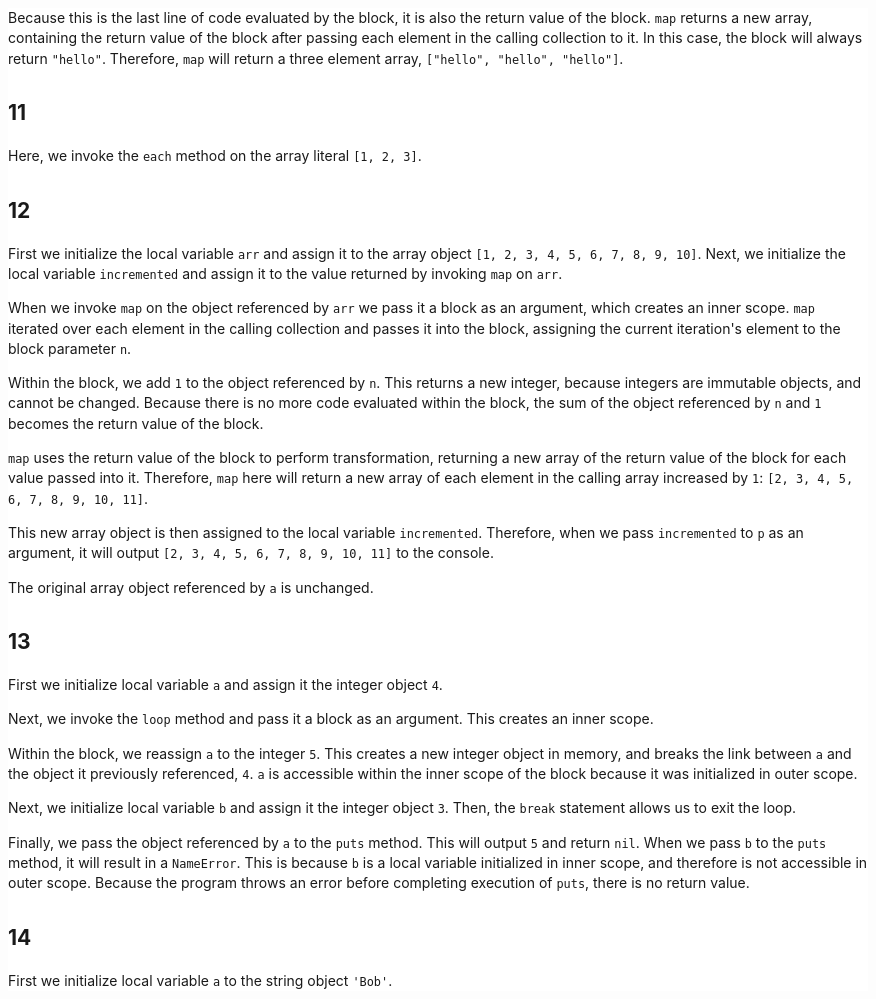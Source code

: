Because this is the last line of code evaluated by the block, it is also the return value of the block. `map` returns a new array, containing the return value of the block after passing each element in the calling collection to it. In this case, the block will always return `"hello"`. Therefore, `map` will return a three element array, `["hello", "hello", "hello"]`.

## 11

Here, we invoke the `each` method on the array literal `[1, 2, 3]`.

## 12

First we initialize the local variable `arr` and assign it to the array object `[1, 2, 3, 4, 5, 6, 7, 8, 9, 10]`. Next, we initialize the local variable `incremented` and assign it to the value returned by invoking `map` on `arr`.

When we invoke `map` on the object referenced by `arr` we pass it a block as an argument, which creates an inner scope. `map` iterated over each element in the calling collection and passes it into the block, assigning the current iteration's element to the block parameter `n`.

Within the block, we add `1` to the object referenced by `n`. This returns a new integer, because integers are immutable objects, and cannot be changed. Because there is no more code evaluated within the block, the sum of the object referenced by `n` and `1` becomes the return value of the block.

`map` uses the return value of the block to perform transformation, returning a new array of the return value of the block for each value passed into it. Therefore, `map` here will return a new array of each element in the calling array increased by `1`: `[2, 3, 4, 5, 6, 7, 8, 9, 10, 11]`.

This new array object is then assigned to the local variable `incremented`. Therefore, when we pass `incremented` to `p` as an argument, it will output `[2, 3, 4, 5, 6, 7, 8, 9, 10, 11]` to the console.

The original array object referenced by `a` is unchanged.

## 13

First we initialize local variable `a` and assign it the integer object `4`.

Next, we invoke the `loop` method and pass it a block as an argument. This creates an inner scope.

Within the block, we reassign `a` to the integer `5`. This creates a new integer object in memory, and breaks the link between `a` and the object it previously referenced, `4`. `a` is accessible within the inner scope of the block because it was initialized in outer scope.

Next, we initialize local variable `b` and assign it the integer object `3`. Then, the `break` statement allows us to exit the loop.

Finally, we pass the object referenced by `a` to the `puts` method. This will output `5` and return `nil`. When we pass `b` to the `puts` method, it will result in a `NameError`. This is because `b` is a local variable initialized in inner scope, and therefore is not accessible in outer scope. Because the program throws an error before completing execution of `puts`, there is no return value.

## 14

First we initialize local variable `a` to the string object `'Bob'`.
